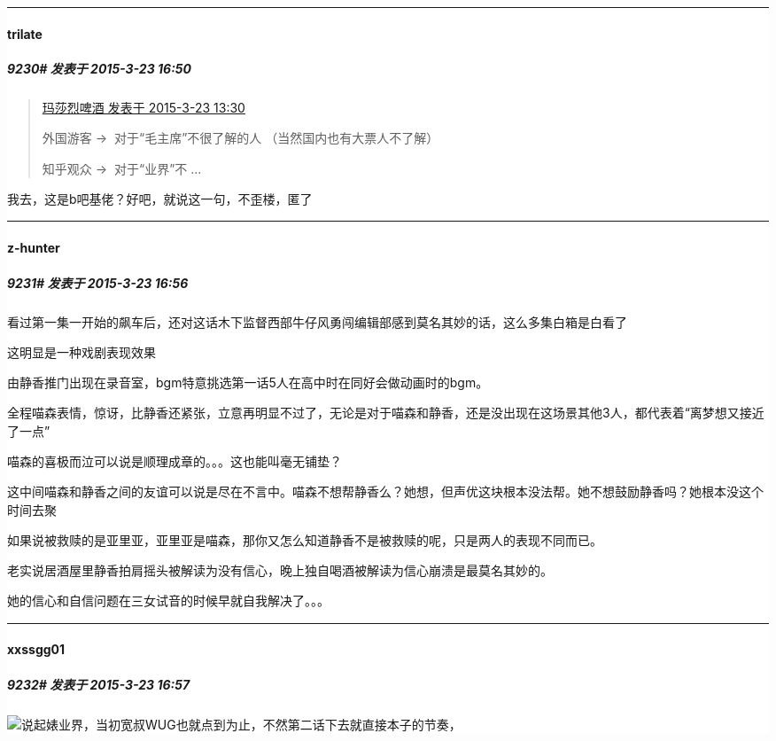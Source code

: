 





-----

####  trilate  
##### 9230#       发表于 2015-3-23 16:50



<blockquote><a href="httphttps://bbs.saraba1st.com/2b/forum.php?mod=redirect&amp;goto=findpost&amp;pid=28436369&amp;ptid=1047378" target="_blank">玛莎烈啤酒 发表于 2015-3-23 13:30</a>

外国游客 →  对于“毛主席”不很了解的人 （当然国内也有大票人不了解）

知乎观众 →  对于“业界”不 ...</blockquote>
我去，这是b吧基佬？好吧，就说这一句，不歪楼，匿了







-----

####  z-hunter  
##### 9231#       发表于 2015-3-23 16:56




看过第一集一开始的飙车后，还对这话木下监督西部牛仔风勇闯编辑部感到莫名其妙的话，这么多集白箱是白看了

这明显是一种戏剧表现效果


由静香推门出现在录音室，bgm特意挑选第一话5人在高中时在同好会做动画时的bgm。

全程喵森表情，惊讶，比静香还紧张，立意再明显不过了，无论是对于喵森和静香，还是没出现在这场景其他3人，都代表着“离梦想又接近了一点”

喵森的喜极而泣可以说是顺理成章的。。。这也能叫毫无铺垫？

这中间喵森和静香之间的友谊可以说是尽在不言中。喵森不想帮静香么？她想，但声优这块根本没法帮。她不想鼓励静香吗？她根本没这个时间去聚

如果说被救赎的是亚里亚，亚里亚是喵森，那你又怎么知道静香不是被救赎的呢，只是两人的表现不同而已。


老实说居酒屋里静香拍肩摇头被解读为没有信心，晚上独自喝酒被解读为信心崩溃是最莫名其妙的。

她的信心和自信问题在三女试音的时候早就自我解决了。。。







-----

####  xxssgg01  
##### 9232#       发表于 2015-3-23 16:57



<img src="https://static.saraba1st.com/image/smiley/face/149.gif" referrerpolicy="no-referrer">说起婊业界，当初宽叔WUG也就点到为止，不然第二话下去就直接本子的节奏，
